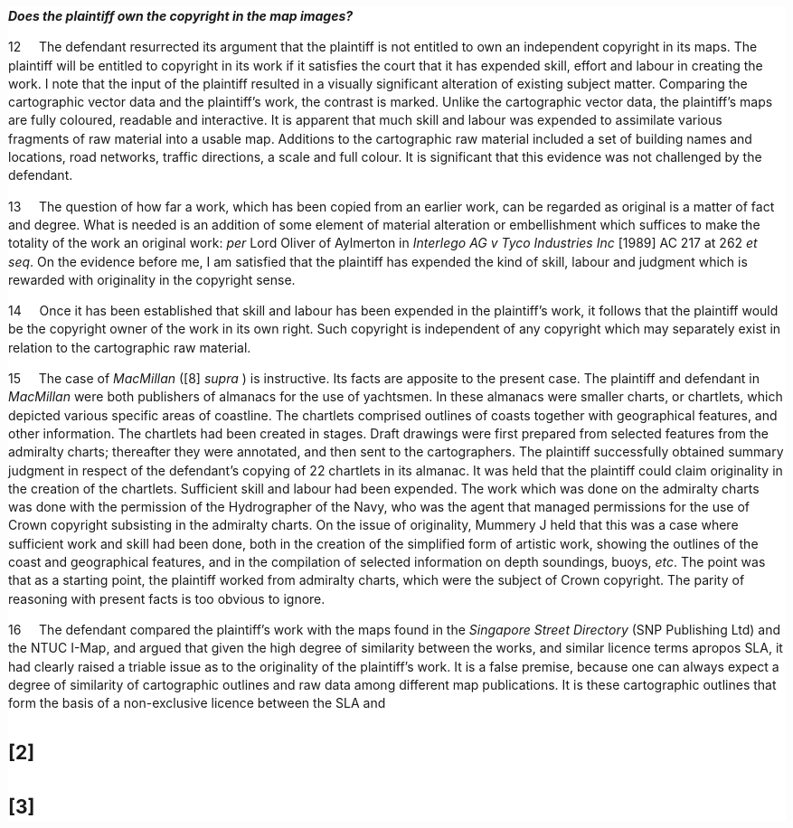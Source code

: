 **_Does the plaintiff own the copyright in the map images?_** 

12     The defendant resurrected its argument that the plaintiff is not entitled to own an independent copyright in its maps. The plaintiff will be entitled to copyright in its work if it satisfies the court that it has expended skill, effort and labour in creating the work. I note that the input of the plaintiff resulted in a visually significant alteration of existing subject matter. Comparing the cartographic vector data and the plaintiff’s work, the contrast is marked. Unlike the cartographic vector data, the plaintiff’s maps are fully coloured, readable and interactive. It is apparent that much skill and labour was expended to assimilate various fragments of raw material into a usable map. Additions to the cartographic raw material included a set of building names and locations, road networks, traffic directions, a scale and full colour. It is significant that this evidence was not challenged by the defendant. 

13     The question of how far a work, which has been copied from an earlier work, can be regarded as original is a matter of fact and degree. What is needed is an addition of some element of material alteration or embellishment which suffices to make the totality of the work an original work: _per_ Lord Oliver of Aylmerton in _Interlego AG v Tyco Industries Inc_ [1989] AC 217 at 262 _et seq_. On the evidence before me, I am satisfied that the plaintiff has expended the kind of skill, labour and judgment which is rewarded with originality in the copyright sense. 

14     Once it has been established that skill and labour has been expended in the plaintiff’s work, it follows that the plaintiff would be the copyright owner of the work in its own right. Such copyright is independent of any copyright which may separately exist in relation to the cartographic raw material. 

15     The case of _MacMillan_ ([8] _supra_ ) is instructive. Its facts are apposite to the present case. The plaintiff and defendant in _MacMillan_ were both publishers of almanacs for the use of yachtsmen. In these almanacs were smaller charts, or chartlets, which depicted various specific areas of coastline. The chartlets comprised outlines of coasts together with geographical features, and other information. The chartlets had been created in stages. Draft drawings were first prepared from selected features from the admiralty charts; thereafter they were annotated, and then sent to the cartographers. The plaintiff successfully obtained summary judgment in respect of the defendant’s copying of 22 chartlets in its almanac. It was held that the plaintiff could claim originality in the creation of the chartlets. Sufficient skill and labour had been expended. The work which was done on the admiralty charts was done with the permission of the Hydrographer of the Navy, who was the agent that managed permissions for the use of Crown copyright subsisting in the admiralty charts. On the issue of originality, Mummery J held that this was a case where sufficient work and skill had been done, both in the creation of the simplified form of artistic work, showing the outlines of the coast and geographical features, and in the compilation of selected information on depth soundings, buoys, _etc_. The point was that as a starting point, the plaintiff worked from admiralty charts, which were the subject of Crown copyright. The parity of reasoning with present facts is too obvious to ignore. 

16     The defendant compared the plaintiff’s work with the maps found in the _Singapore Street Directory_ (SNP Publishing Ltd) and the NTUC I-Map, and argued that given the high degree of similarity between the works, and similar licence terms apropos SLA, it had clearly raised a triable issue as to the originality of the plaintiff’s work. It is a false premise, because one can always expect a degree of similarity of cartographic outlines and raw data among different map publications. It is these cartographic outlines that form the basis of a non-exclusive licence between the SLA and 

## [2] 

## [3] 
